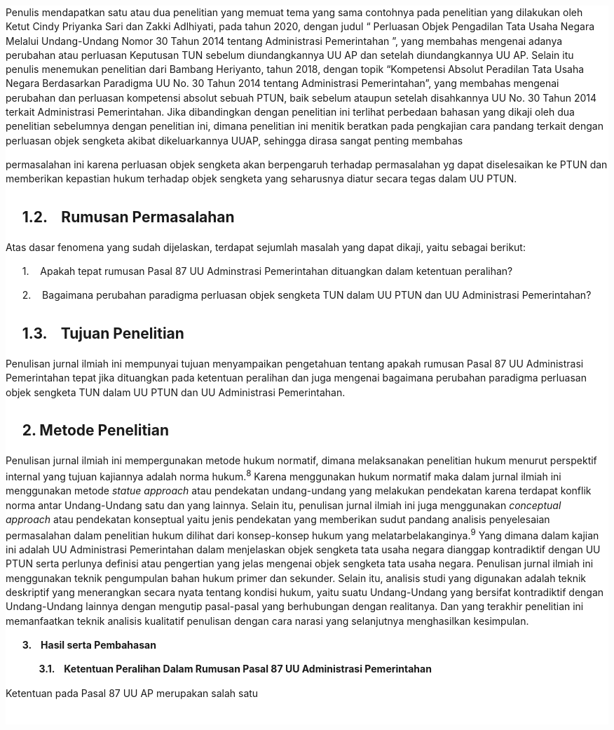 <p><span class="font3">Penulis mendapatkan satu atau dua penelitian yang memuat tema yang sama contohnya pada penelitian yang dilakukan oleh Ketut Cindy Priyanka Sari dan Zakki Adlhiyati, pada tahun 2020, dengan judul “ Perluasan Objek Pengadilan Tata Usaha Negara Melalui Undang-Undang Nomor 30 Tahun 2014 tentang Administrasi Pemerintahan ”, yang membahas mengenai adanya perubahan atau perluasan Keputusan TUN sebelum diundangkannya UU AP dan setelah diundangkannya UU AP. Selain itu penulis menemukan penelitian dari Bambang Heriyanto, tahun 2018, dengan topik “Kompetensi Absolut Peradilan Tata Usaha Negara Berdasarkan Paradigma UU No. 30 Tahun 2014 tentang Administrasi Pemerintahan”, yang membahas mengenai perubahan dan perluasan kompetensi absolut sebuah PTUN, baik sebelum ataupun setelah disahkannya UU No. 30 Tahun 2014 terkait Administrasi Pemerintahan. Jika dibandingkan dengan penelitian ini terlihat perbedaan bahasan yang dikaji oleh dua penelitian sebelumnya dengan penelitian ini, dimana penelitian ini menitik beratkan pada pengkajian cara pandang terkait dengan perluasan objek sengketa akibat dikeluarkannya UUAP, sehingga dirasa sangat penting membahas</span></p>
<p><span class="font3">permasalahan ini karena perluasan objek sengketa akan berpengaruh terhadap permasalahan yg dapat diselesaikan ke PTUN dan memberikan kepastian hukum terhadap objek sengketa yang seharusnya diatur secara tegas dalam UU PTUN.</span></p>
<ul style="list-style:none;"><li>
<h2><a name="bookmark6"></a><span class="font3" style="font-weight:bold;"><a name="bookmark7"></a>1.2. &nbsp;&nbsp;&nbsp;Rumusan Permasalahan</span></h2></li></ul>
<p><span class="font3">Atas dasar fenomena yang sudah dijelaskan, terdapat sejumlah masalah yang dapat dikaji, yaitu sebagai berikut:</span></p>
<ul style="list-style:none;"><li>
<p><span class="font3">1. &nbsp;&nbsp;&nbsp;Apakah tepat rumusan Pasal 87 UU Adminstrasi Pemerintahan dituangkan dalam ketentuan peralihan?</span></p></li>
<li>
<p><span class="font3">2. &nbsp;&nbsp;&nbsp;Bagaimana perubahan paradigma perluasan objek sengketa TUN dalam UU PTUN dan UU Administrasi Pemerintahan?</span></p></li></ul>
<ul style="list-style:none;"><li>
<h2><a name="bookmark8"></a><span class="font3" style="font-weight:bold;"><a name="bookmark9"></a>1.3. &nbsp;&nbsp;&nbsp;Tujuan Penelitian</span></h2></li></ul>
<p><span class="font3">Penulisan jurnal ilmiah ini mempunyai tujuan menyampaikan pengetahuan tentang apakah rumusan Pasal 87 UU Administrasi Pemerintahan tepat jika dituangkan pada ketentuan peralihan dan juga mengenai bagaimana perubahan paradigma perluasan objek sengketa TUN dalam UU PTUN dan UU Administrasi Pemerintahan.</span></p>
<ul style="list-style:none;"><li>
<h2><a name="bookmark10"></a><span class="font3" style="font-weight:bold;"><a name="bookmark11"></a>2. Metode Penelitian</span></h2></li></ul>
<p><span class="font3">Penulisan jurnal ilmiah ini mempergunakan metode hukum normatif, dimana melaksanakan penelitian hukum menurut perspektif internal yang tujuan kajiannya adalah norma hukum.<sup>8</sup> Karena menggunakan hukum normatif maka dalam jurnal ilmiah ini menggunakan metode </span><span class="font3" style="font-style:italic;">statue approach </span><span class="font3">atau pendekatan undang-undang yang melakukan pendekatan karena terdapat konflik norma antar Undang-Undang satu dan yang lainnya. Selain itu, penulisan jurnal ilmiah ini juga menggunakan </span><span class="font3" style="font-style:italic;">conceptual approach</span><span class="font3"> atau pendekatan konseptual yaitu jenis pendekatan yang memberikan sudut pandang analisis penyelesaian permasalahan dalam penelitian hukum dilihat dari konsep-konsep hukum yang melatarbelakanginya.<sup>9</sup> Yang dimana dalam kajian ini adalah UU Administrasi Pemerintahan dalam menjelaskan objek sengketa tata usaha negara dianggap kontradiktif dengan UU PTUN serta perlunya definisi atau pengertian yang jelas mengenai objek sengketa tata usaha negara. Penulisan jurnal ilmiah ini menggunakan teknik pengumpulan bahan hukum primer dan sekunder. Selain itu, analisis studi yang digunakan adalah teknik deskriptif yang menerangkan secara nyata tentang kondisi hukum, yaitu suatu Undang-Undang yang bersifat kontradiktif dengan Undang-Undang lainnya dengan mengutip pasal-pasal yang berhubungan dengan realitanya. Dan yang terakhir penelitian ini memanfaatkan teknik analisis kualitatif penulisan dengan cara narasi yang selanjutnya menghasilkan kesimpulan.</span></p>
<div>
<ul style="list-style:none;"><li>
<p><span class="font3" style="font-weight:bold;">3. &nbsp;&nbsp;&nbsp;Hasil serta Pembahasan</span></p>
<ul style="list-style:none;">
<li>
<p><span class="font3" style="font-weight:bold;">3.1. &nbsp;&nbsp;&nbsp;Ketentuan Peralihan Dalam Rumusan Pasal 87 UU Administrasi Pemerintahan</span></p></li></ul></li></ul>
<p><span class="font3">Ketentuan pada Pasal 87 UU AP merupakan salah satu</span></p>
</div><br clear="all">